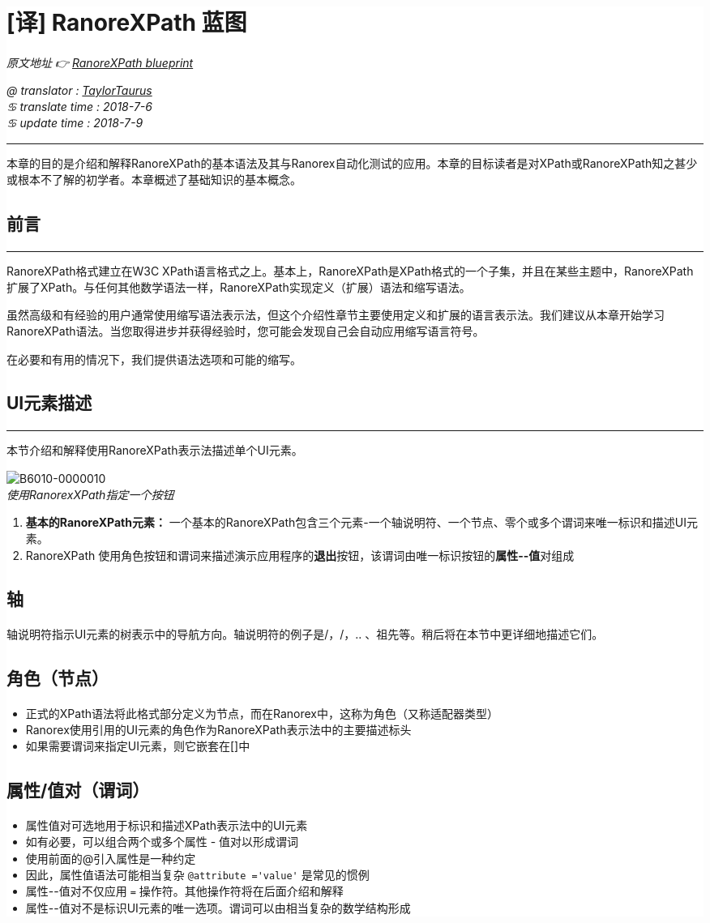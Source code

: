 # [译] RanoreXPath 蓝图

*原文地址 👉 [RanoreXPath blueprint][0]*

*@ translator : [TaylorTaurus](https://github.com/taylortaurus)*    
*♋ translate time : 2018-7-6*  
*♋ update time : 2018-7-9*  

---

本章的目的是介绍和解释RanoreXPath的基本语法及其与Ranorex自动化测试的应用。本章的目标读者是对XPath或RanoreXPath知之甚少或根本不了解的初学者。本章概述了基础知识的基本概念。  


## 前言
---

RanoreXPath格式建立在W3C XPath语言格式之上。基本上，RanoreXPath是XPath格式的一个子集，并且在某些主题中，RanoreXPath扩展了XPath。与任何其他数学语法一样，RanoreXPath实现定义（扩展）语法和缩写语法。

虽然高级和有经验的用户通常使用缩写语法表示法，但这个介绍性章节主要使用定义和扩展的语言表示法。我们建议从本章开始学习RanoreXPath语法。当您取得进步并获得经验时，您可能会发现自己会自动应用缩写语言符号。

在必要和有用的情况下，我们提供语法选项和可能的缩写。

## UI元素描述
---

本节介绍和解释使用RanoreXPath表示法描述单个UI元素。

![B6010-0000010](https://gitee.com/taylortaurus/RX_UserGuide_GitBook_Picbed/raw/master/RanoreXPath/B6010-0000010.png)    
*使用RanorexXPath指定一个按钮*  

1. **基本的RanoreXPath元素：** 一个基本的RanoreXPath包含三个元素-一个轴说明符、一个节点、零个或多个谓词来唯一标识和描述UI元素。  
2. RanoreXPath 使用角色按钮和谓词来描述演示应用程序的**退出**按钮，该谓词由唯一标识按钮的**属性--值**对组成

## 轴  

轴说明符指示UI元素的树表示中的导航方向。轴说明符的例子是/，/，..
、祖先等。稍后将在本节中更详细地描述它们。

## 角色（节点）  

- 正式的XPath语法将此格式部分定义为节点，而在Ranorex中，这称为角色（又称适配器类型）
- Ranorex使用引用的UI元素的角色作为RanoreXPath表示法中的主要描述标头
- 如果需要谓词来指定UI元素，则它嵌套在[]中

## 属性/值对（谓词）

- 属性值对可选地用于标识和描述XPath表示法中的UI元素
- 如有必要，可以组合两个或多个属性 - 值对以形成谓词
- 使用前面的@引入属性是一种约定
- 因此，属性值语法可能相当复杂 `@attribute ='value'` 是常见的惯例
- 属性--值对不仅应用 `=` 操作符。其他操作符将在后面介绍和解释
- 属性--值对不是标识UI元素的唯一选项。谓词可以由相当复杂的数学结构形成  


[0]: https://www.ranorex.com/help/latest/ranorex-studio-advanced/ranorexpath/ranorexpath-blueprint/